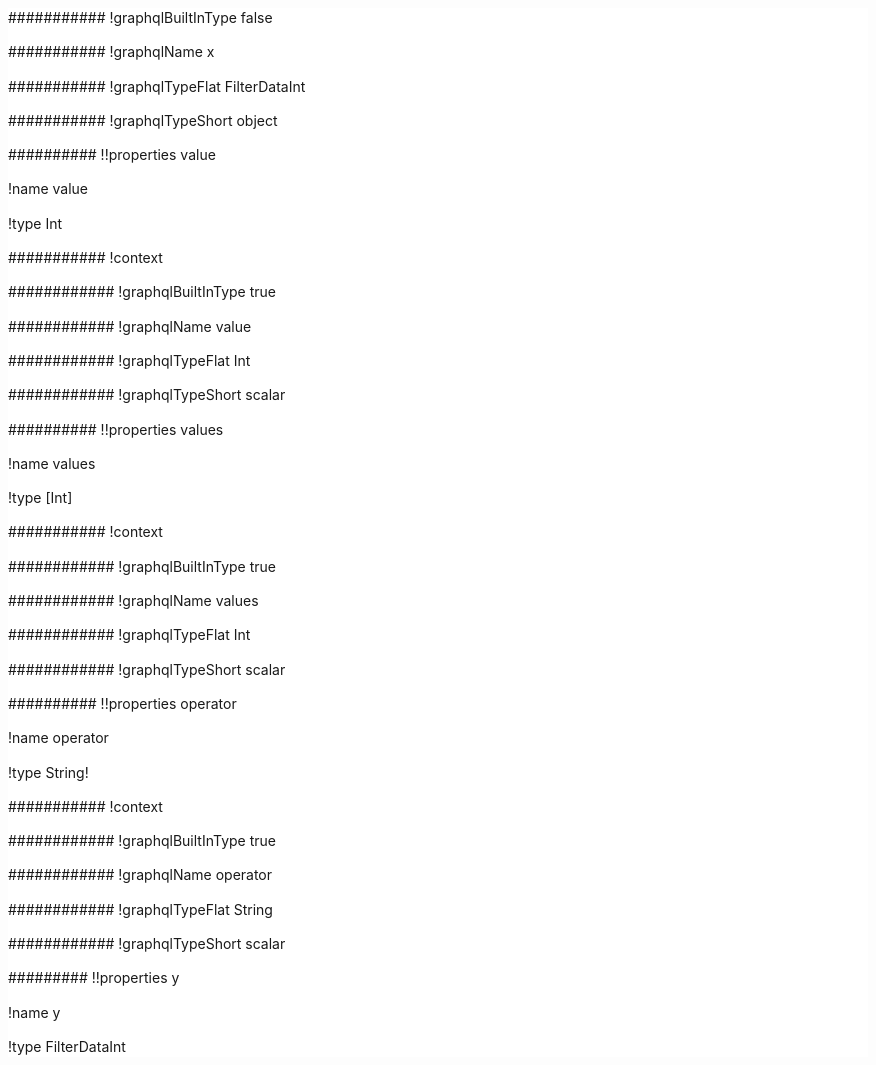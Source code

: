 ########### !graphqlBuiltInType false

########### !graphqlName x

########### !graphqlTypeFlat FilterDataInt

########### !graphqlTypeShort object

########## !!properties value

!name value

!type Int



########### !context

############ !graphqlBuiltInType true

############ !graphqlName value

############ !graphqlTypeFlat Int

############ !graphqlTypeShort scalar

########## !!properties values

!name values

!type \[Int]



########### !context

############ !graphqlBuiltInType true

############ !graphqlName values

############ !graphqlTypeFlat Int

############ !graphqlTypeShort scalar

########## !!properties operator

!name operator

!type String!



########### !context

############ !graphqlBuiltInType true

############ !graphqlName operator

############ !graphqlTypeFlat String

############ !graphqlTypeShort scalar

######### !!properties y

!name y

!type FilterDataInt
